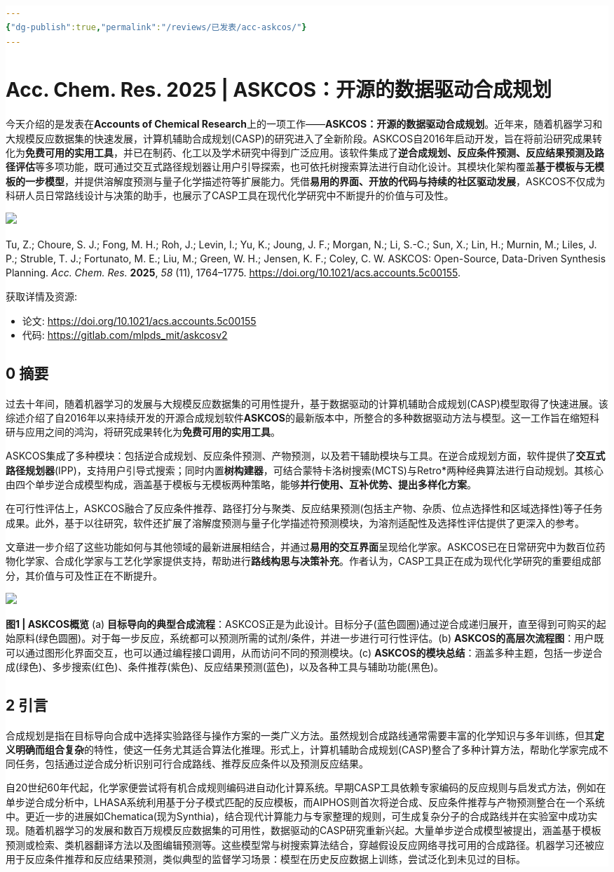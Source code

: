 ```yaml
---
{"dg-publish":true,"permalink":"/reviews/已发表/acc-askcos/"}
---
```


# Acc. Chem. Res. 2025 | ASKCOS：开源的数据驱动合成规划

今天介绍的是发表在**Accounts of Chemical Research**上的一项工作——**ASKCOS：开源的数据驱动合成规划**。近年来，随着机器学习和大规模反应数据集的快速发展，计算机辅助合成规划(CASP)的研究进入了全新阶段。ASKCOS自2016年启动开发，旨在将前沿研究成果转化为**免费可用的实用工具**，并已在制药、化工以及学术研究中得到广泛应用。该软件集成了**逆合成规划、反应条件预测、反应结果预测及路径评估**等多项功能，既可通过交互式路径规划器让用户引导探索，也可依托树搜索算法进行自动化设计。其模块化架构覆盖**基于模板与无模板的一步模型**，并提供溶解度预测与量子化学描述符等扩展能力。凭借**易用的界面、开放的代码与持续的社区驱动发展**，ASKCOS不仅成为科研人员日常路线设计与决策的助手，也展示了CASP工具在现代化学研究中不断提升的价值与可及性。

![](https://cdn.molastra.com/weixin/2025/09/13/75a7353982a05b6cddcfbe0bc67ac668.jpg)

Tu, Z.; Choure, S. J.; Fong, M. H.; Roh, J.; Levin, I.; Yu, K.; Joung, J. F.; Morgan, N.; Li, S.-C.; Sun, X.; Lin, H.; Murnin, M.; Liles, J. P.; Struble, T. J.; Fortunato, M. E.; Liu, M.; Green, W. H.; Jensen, K. F.; Coley, C. W. ASKCOS: Open-Source, Data-Driven Synthesis Planning. *Acc. Chem. Res.* **2025**, *58* (11), 1764–1775. https://doi.org/10.1021/acs.accounts.5c00155.

获取详情及资源:

- 论文: https://doi.org/10.1021/acs.accounts.5c00155
- 代码: https://gitlab.com/mlpds_mit/askcosv2

## 0 摘要

过去十年间，随着机器学习的发展与大规模反应数据集的可用性提升，基于数据驱动的计算机辅助合成规划(CASP)模型取得了快速进展。该综述介绍了自2016年以来持续开发的开源合成规划软件**ASKCOS**的最新版本中，所整合的多种数据驱动方法与模型。这一工作旨在缩短科研与应用之间的鸿沟，将研究成果转化为**免费可用的实用工具**。

ASKCOS集成了多种模块：包括逆合成规划、反应条件预测、产物预测，以及若干辅助模块与工具。在逆合成规划方面，软件提供了**交互式路径规划器**(IPP)，支持用户引导式搜索；同时内置**树构建器**，可结合蒙特卡洛树搜索(MCTS)与Retro*两种经典算法进行自动规划。其核心由四个单步逆合成模型构成，涵盖基于模板与无模板两种策略，能够**并行使用、互补优势、提出多样化方案**。

在可行性评估上，ASKCOS融合了反应条件推荐、路径打分与聚类、反应结果预测(包括主产物、杂质、位点选择性和区域选择性)等子任务成果。此外，基于以往研究，软件还扩展了溶解度预测与量子化学描述符预测模块，为溶剂适配性及选择性评估提供了更深入的参考。

文章进一步介绍了这些功能如何与其他领域的最新进展相结合，并通过**易用的交互界面**呈现给化学家。ASKCOS已在日常研究中为数百位药物化学家、合成化学家与工艺化学家提供支持，帮助进行**路线构思与决策补充**。作者认为，CASP工具正在成为现代化学研究的重要组成部分，其价值与可及性正在不断提升。

![](https://cdn.molastra.com/weixin/2025/09/13/7c6ee85b3cfd2807d0f33d1f624887af.jpg)

**图1 | ASKCOS概览** (a) **目标导向的典型合成流程**：ASKCOS正是为此设计。目标分子(蓝色圆圈)通过逆合成递归展开，直至得到可购买的起始原料(绿色圆圈)。对于每一步反应，系统都可以预测所需的试剂/条件，并进一步进行可行性评估。(b) **ASKCOS的高层次流程图**：用户既可以通过图形化界面交互，也可以通过编程接口调用，从而访问不同的预测模块。(c) **ASKCOS的模块总结**：涵盖多种主题，包括一步逆合成(绿色)、多步搜索(红色)、条件推荐(紫色)、反应结果预测(蓝色)，以及各种工具与辅助功能(黑色)。

## 2 引言

合成规划是指在目标导向合成中选择实验路径与操作方案的一类广义方法。虽然规划合成路线通常需要丰富的化学知识与多年训练，但其**定义明确而组合复杂**的特性，使这一任务尤其适合算法化推理。形式上，计算机辅助合成规划(CASP)整合了多种计算方法，帮助化学家完成不同任务，包括通过逆合成分析识别可行合成路线、推荐反应条件以及预测反应结果。

自20世纪60年代起，化学家便尝试将有机合成规则编码进自动化计算系统。早期CASP工具依赖专家编码的反应规则与启发式方法，例如在单步逆合成分析中，LHASA系统利用基于分子模式匹配的反应模板，而AIPHOS则首次将逆合成、反应条件推荐与产物预测整合在一个系统中。更近一步的进展如Chematica(现为Synthia)，结合现代计算能力与专家整理的规则，可生成复杂分子的合成路线并在实验室中成功实现。随着机器学习的发展和数百万规模反应数据集的可用性，数据驱动的CASP研究重新兴起。大量单步逆合成模型被提出，涵盖基于模板预测或检索、类机器翻译方法以及图编辑预测等。这些模型常与树搜索算法结合，穿越假设反应网络寻找可用的合成路径。机器学习还被应用于反应条件推荐和反应结果预测，类似典型的监督学习场景：模型在历史反应数据上训练，尝试泛化到未见过的目标。
